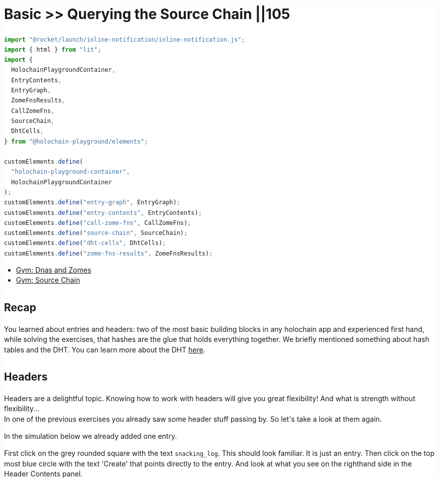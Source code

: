 # Basic >> Querying the Source Chain ||105

```js script
import "@rocket/launch/inline-notification/inline-notification.js";
import { html } from "lit";
import {
  HolochainPlaygroundContainer,
  EntryContents,
  EntryGraph,
  ZomeFnsResults,
  CallZomeFns,
  SourceChain,
  DhtCells,
} from "@holochain-playground/elements";

customElements.define(
  "holochain-playground-container",
  HolochainPlaygroundContainer
);
customElements.define("entry-graph", EntryGraph);
customElements.define("entry-contents", EntryContents);
customElements.define("call-zome-fns", CallZomeFns);
customElements.define("source-chain", SourceChain);
customElements.define("dht-cells", DhtCells);
customElements.define("zome-fns-results", ZomeFnsResults);
```

<inline-notification type="tip" title="Useful reads">
<ul>
<li><a href="/concepts/dna-zomes/">Gym: Dnas and Zomes</a></li>
<li><a href="/concepts/source-chain/">Gym: Source Chain</a></li>
</ul>
</inline-notification>

## Recap

You learned about entries and headers: two of the most basic building blocks in any holochain app and experienced first hand, while solving the exercises, that hashes are the glue that holds everything together. We briefly mentioned something about hash tables and the DHT. You can learn more about the DHT [here](/concepts/dht/).

## Headers

Headers are a delightful topic. Knowing how to work with headers will give you great flexibility! And what is strength without flexibility...  
In one of the previous exercises you already saw some header stuff passing by. So let's take a look at them again.

In the simulation below we already added one entry.

First click on the grey rounded square with the text `snacking_log`. This should look familiar. It is just an entry. Then click on the top most blue circle with the text 'Create' that points directly to the entry. And look at what you see on the righthand side in the Header Contents panel.
